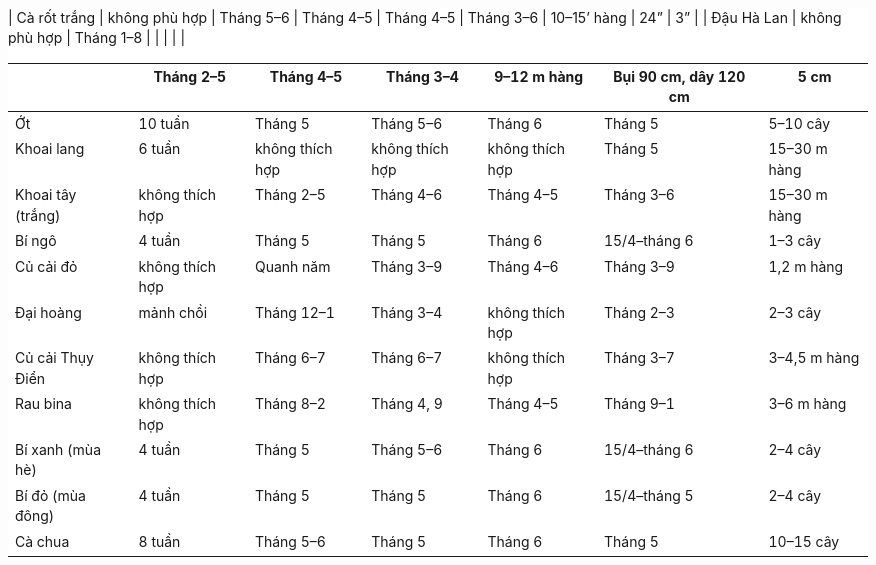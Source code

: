 | Cà rốt trắng            | không phù hợp                                               | Tháng 5–6                                   | Tháng 4–5                                                     | Tháng 4–5                                                                        | Tháng 3–6                                                                     | 10–15’ hàng                                     | 24”                              | 3”                          |
| Đậu Hà Lan              | không phù hợp                                               | Tháng 1–8                                   |                                                               |                                            |                                  |                             |

|                    | Tháng 2–5                                                | Tháng 4–5                                                                         | Tháng 3–4                                                                      | 9–12 m hàng                                       | Bụi 90 cm, dây 120 cm               | 5 cm                          |
|--------------------|----------------------------------------------------------|------------------------------------------------------------------------------------|-------------------------------------------------------------------------------|----------------------------------------------------|--------------------------------------|-------------------------------|
| Ớt                 | 10 tuần                                                  | Tháng 5                                      | Tháng 5–6                                                    | Tháng 6                                         | Tháng 5                              | 5–10 cây                        | 60 cm                      | 30–45 cm                     |
| Khoai lang         | 6 tuần                                                   | không thích hợp                              | không thích hợp                                                | không thích hợp                                 | Tháng 5                              | 15–30 m hàng                    | 120 cm                     | 30 cm                        |
| Khoai tây (trắng)  | không thích hợp                                          | Tháng 2–5                                    | Tháng 4–6                                                      | Tháng 4–5                                      | Tháng 3–6                            | 15–30 m hàng                     | 75 cm                       | 30 cm                        |
| Bí ngô             | 4 tuần                                                   | Tháng 5                                      | Tháng 5                                                        | Tháng 6                                         | 15/4–tháng 6                         | 1–3 cây                           | 180 cm                      | 120 cm                       |
| Củ cải đỏ          | không thích hợp                                          | Quanh năm                                    | Tháng 3–9                                                      | Tháng 4–6                                      | Tháng 3–9                            | 1,2 m hàng                         | 30 cm                        | 2,5 cm                       |
| Đại hoàng          | mảnh chồi                                                 | Tháng 12–1                                   | Tháng 3–4                                                      | không thích hợp                                 | Tháng 2–3                            | 2–3 cây                            | 120 cm                       | 90 cm                        |
| Củ cải Thụy Điển   | không thích hợp                                          | Tháng 6–7                                    | Tháng 6–7                                                      | không thích hợp                                 | Tháng 3–7                            | 3–4,5 m hàng                        | 60 cm                        | 7,5 cm                       |
| Rau bina           | không thích hợp                                          | Tháng 8–2                                    | Tháng 4, 9                                                      | Tháng 4–5                                      | Tháng 9–1                             | 3–6 m hàng                          | 30 cm                        | 7,5 cm                       |
| Bí xanh (mùa hè)   | 4 tuần                                                   | Tháng 5                                      | Tháng 5–6                                                      | Tháng 6                                         | 15/4–tháng 6                         | 2–4 cây                             | 120 cm                       | 60 cm                        |
| Bí đỏ (mùa đông)   | 4 tuần                                                   | Tháng 5                                      | Tháng 5                                                        | Tháng 6                                         | 15/4–tháng 5                         | 2–4 cây                             | 180 cm                       | 120 cm                       |
| Cà chua            | 8 tuần                                                   | Tháng 5–6                                    | Tháng 5                                                        | Tháng 6                                         | Tháng 5                               | 10–15 cây                            | 90–120 cm, gần hơn nếu có giá đỡ | 60–90 cm                    |